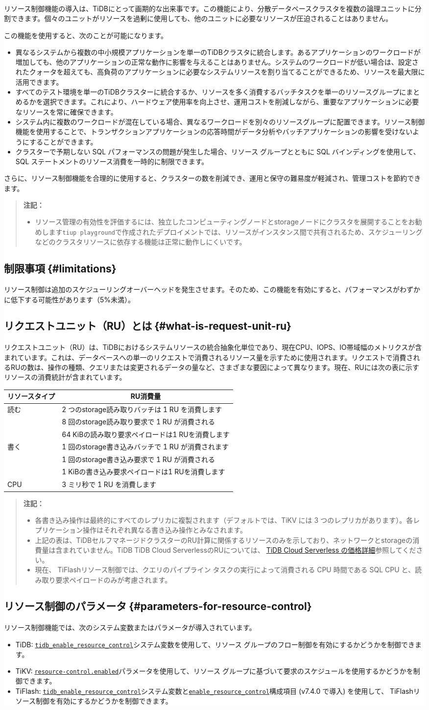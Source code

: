 リソース制御機能の導入は、TiDBにとって画期的な出来事です。この機能により、分散データベースクラスタを複数の論理ユニットに分割できます。個々のユニットがリソースを過剰に使用しても、他のユニットに必要なリソースが圧迫されることはありません。

この機能を使用すると、次のことが可能になります。

-   異なるシステムから複数の中小規模アプリケーションを単一のTiDBクラスタに統合します。あるアプリケーションのワークロードが増加しても、他のアプリケーションの正常な動作に影響を与えることはありません。システムのワークロードが低い場合は、設定されたクォータを超えても、高負荷のアプリケーションに必要なシステムリソースを割り当てることができるため、リソースを最大限に活用できます。
-   すべてのテスト環境を単一のTiDBクラスターに統合するか、リソースを多く消費するバッチタスクを単一のリソースグループにまとめるかを選択できます。これにより、ハードウェア使用率を向上させ、運用コストを削減しながら、重要なアプリケーションに必要なリソースを常に確保できます。
-   システム内に複数のワークロードが混在している場合、異なるワークロードを別々のリソースグループに配置できます。リソース制御機能を使用することで、トランザクションアプリケーションの応答時間がデータ分析やバッチアプリケーションの影響を受けないようにすることができます。
-   クラスターで予期しない SQL パフォーマンスの問題が発生した場合、リソース グループとともに SQL バインディングを使用して、SQL ステートメントのリソース消費を一時的に制限できます。

さらに、リソース制御機能を合理的に使用すると、クラスターの数を削減でき、運用と保守の難易度が軽減され、管理コストを節約できます。

> **注記：**
>
> -   リソース管理の有効性を評価するには、独立したコンピューティングノードとstorageノードにクラスタを展開することをお勧めします`tiup playground`で作成されたデプロイメントでは、リソースがインスタンス間で共有されるため、スケジューリングなどのクラスタリソースに依存する機能は正常に動作しにくいです。

## 制限事項 {#limitations}

リソース制御は追加のスケジューリングオーバーヘッドを発生させます。そのため、この機能を有効にすると、パフォーマンスがわずかに低下する可能性があります（5%未満）。

## リクエストユニット（RU）とは {#what-is-request-unit-ru}

リクエストユニット（RU）は、TiDBにおけるシステムリソースの統合抽象化単位であり、現在CPU、IOPS、IO帯域幅のメトリクスが含まれています。これは、データベースへの単一のリクエストで消費されるリソース量を示すために使用されます。リクエストで消費されるRUの数は、操作の種類、クエリまたは変更されるデータの量など、さまざまな要因によって異なります。現在、RUには次の表に示すリソースの消費統計が含まれています。

<table><thead><tr><th>リソースタイプ</th><th>RU消費量</th></tr></thead><tbody><tr><td rowspan="3">読む</td><td>2 つのstorage読み取りバッチは 1 RU を消費します</td></tr><tr><td>8 回のstorage読み取り要求で 1 RU が消費される</td></tr><tr><td>64 KiBの読み取り要求ペイロードは1 RUを消費します</td></tr><tr><td rowspan="3">書く</td><td>1 回のstorage書き込みバッチで 1 RU が消費されます</td></tr><tr><td>1 回のstorage書き込み要求で 1 RU が消費される</td></tr><tr><td>1 KiBの書き込み要求ペイロードは1 RUを消費します</td></tr><tr><td>CPU</td><td> 3 ミリ秒で 1 RU を消費します</td></tr></tbody></table>

> **注記：**
>
> -   各書き込み操作は最終的にすべてのレプリカに複製されます（デフォルトでは、TiKV には 3 つのレプリカがあります）。各レプリケーション操作はそれぞれ異なる書き込み操作とみなされます。
> -   上記の表は、TiDBセルフマネージドクラスターのRU計算に関係するリソースのみを示しており、ネットワークとstorageの消費量は含まれていません。TiDB TiDB Cloud ServerlessのRUについては、 [TiDB Cloud Serverless の価格詳細](https://www.pingcap.com/tidb-cloud-serverless-pricing-details/)参照してください。
> -   現在、 TiFlashリソース制御では、クエリのパイプライン タスクの実行によって消費される CPU 時間である SQL CPU と、読み取り要求ペイロードのみが考慮されます。

## リソース制御のパラメータ {#parameters-for-resource-control}

リソース制御機能では、次のシステム変数またはパラメータが導入されています。

-   TiDB: [`tidb_enable_resource_control`](/system-variables.md#tidb_enable_resource_control-new-in-v660)システム変数を使用して、リソース グループのフロー制御を有効にするかどうかを制御できます。

<CustomContent platform="tidb">

-   TiKV: [`resource-control.enabled`](/tikv-configuration-file.md#resource-control)パラメータを使用して、リソース グループに基づいて要求のスケジュールを使用するかどうかを制御できます。
-   TiFlash: [`tidb_enable_resource_control`](/system-variables.md#tidb_enable_resource_control-new-in-v660)システム変数と[`enable_resource_control`](/tiflash/tiflash-configuration.md#configure-the-tiflashtoml-file)構成項目 (v7.4.0 で導入) を使用して、 TiFlashリソース制御を有効にするかどうかを制御できます。
